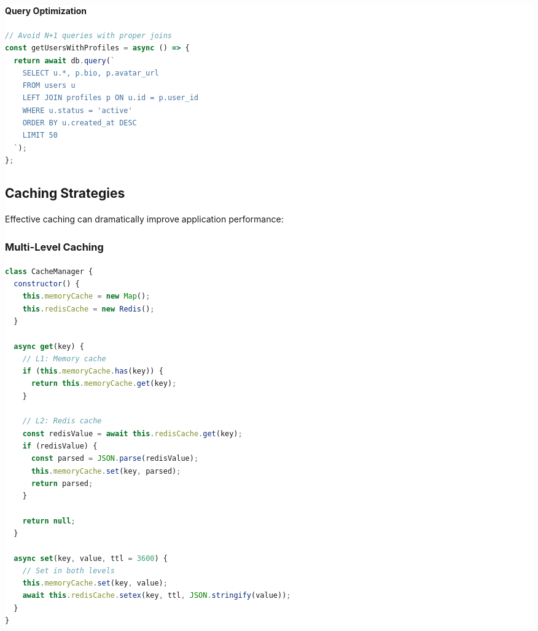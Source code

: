 #### Query Optimization
```javascript
// Avoid N+1 queries with proper joins
const getUsersWithProfiles = async () => {
  return await db.query(`
    SELECT u.*, p.bio, p.avatar_url
    FROM users u
    LEFT JOIN profiles p ON u.id = p.user_id
    WHERE u.status = 'active'
    ORDER BY u.created_at DESC
    LIMIT 50
  `);
};
```

## Caching Strategies

Effective caching can dramatically improve application performance:

### Multi-Level Caching

```javascript
class CacheManager {
  constructor() {
    this.memoryCache = new Map();
    this.redisCache = new Redis();
  }

  async get(key) {
    // L1: Memory cache
    if (this.memoryCache.has(key)) {
      return this.memoryCache.get(key);
    }

    // L2: Redis cache
    const redisValue = await this.redisCache.get(key);
    if (redisValue) {
      const parsed = JSON.parse(redisValue);
      this.memoryCache.set(key, parsed);
      return parsed;
    }

    return null;
  }

  async set(key, value, ttl = 3600) {
    // Set in both levels
    this.memoryCache.set(key, value);
    await this.redisCache.setex(key, ttl, JSON.stringify(value));
  }
}
```
